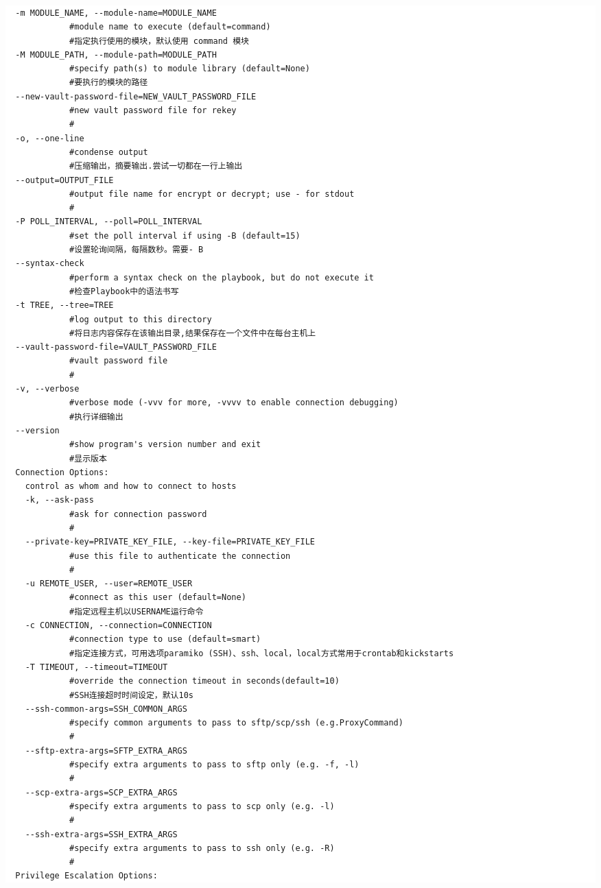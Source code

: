```plain
  -m MODULE_NAME, --module-name=MODULE_NAME
             #module name to execute (default=command)
             #指定执行使用的模块，默认使用 command 模块
  -M MODULE_PATH, --module-path=MODULE_PATH
             #specify path(s) to module library (default=None)
             #要执行的模块的路径
  --new-vault-password-file=NEW_VAULT_PASSWORD_FILE
             #new vault password file for rekey
             #    
  -o, --one-line        
             #condense output
             #压缩输出，摘要输出.尝试一切都在一行上输出
  --output=OUTPUT_FILE  
             #output file name for encrypt or decrypt; use - for stdout
             #
  -P POLL_INTERVAL, --poll=POLL_INTERVAL
             #set the poll interval if using -B (default=15)
             #设置轮询间隔，每隔数秒。需要- B
  --syntax-check        
             #perform a syntax check on the playbook, but do not execute it
             #检查Playbook中的语法书写
  -t TREE, --tree=TREE  
             #log output to this directory
             #将日志内容保存在该输出目录,结果保存在一个文件中在每台主机上
  --vault-password-file=VAULT_PASSWORD_FILE
             #vault password file
             #
  -v, --verbose         
             #verbose mode (-vvv for more, -vvvv to enable connection debugging)
             #执行详细输出
  --version             
             #show program's version number and exit
             #显示版本
  Connection Options:
    control as whom and how to connect to hosts
    -k, --ask-pass      
             #ask for connection password
             #
    --private-key=PRIVATE_KEY_FILE, --key-file=PRIVATE_KEY_FILE
             #use this file to authenticate the connection
             #
    -u REMOTE_USER, --user=REMOTE_USER
             #connect as this user (default=None)
             #指定远程主机以USERNAME运行命令
    -c CONNECTION, --connection=CONNECTION
             #connection type to use (default=smart)
             #指定连接方式，可用选项paramiko (SSH)、ssh、local，local方式常用于crontab和kickstarts
    -T TIMEOUT, --timeout=TIMEOUT
             #override the connection timeout in seconds(default=10)
             #SSH连接超时时间设定，默认10s
    --ssh-common-args=SSH_COMMON_ARGS
             #specify common arguments to pass to sftp/scp/ssh (e.g.ProxyCommand)
             #
    --sftp-extra-args=SFTP_EXTRA_ARGS
             #specify extra arguments to pass to sftp only (e.g. -f, -l)
             #
    --scp-extra-args=SCP_EXTRA_ARGS
             #specify extra arguments to pass to scp only (e.g. -l)
             #
    --ssh-extra-args=SSH_EXTRA_ARGS
             #specify extra arguments to pass to ssh only (e.g. -R)
             #
  Privilege Escalation Options:
```